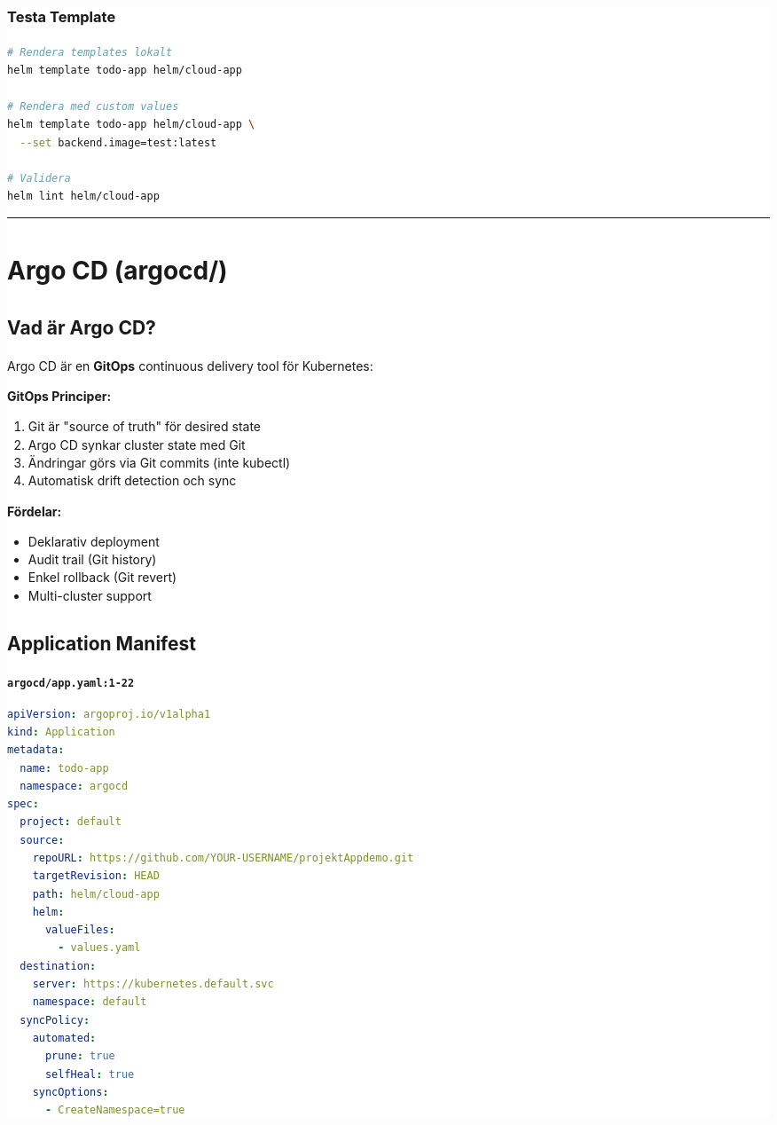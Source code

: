 ### Testa Template

```bash
# Rendera templates lokalt
helm template todo-app helm/cloud-app

# Rendera med custom values
helm template todo-app helm/cloud-app \
  --set backend.image=test:latest

# Validera
helm lint helm/cloud-app
```

---

# Argo CD (argocd/)

## Vad är Argo CD?

Argo CD är en **GitOps** continuous delivery tool för Kubernetes:

**GitOps Principer:**
1. Git är "source of truth" för desired state
2. Argo CD synkar cluster state med Git
3. Ändringar görs via Git commits (inte kubectl)
4. Automatisk drift detection och sync

**Fördelar:**
- Deklarativ deployment
- Audit trail (Git history)
- Enkel rollback (Git revert)
- Multi-cluster support

## Application Manifest

**`argocd/app.yaml:1-22`**
```yaml
apiVersion: argoproj.io/v1alpha1
kind: Application
metadata:
  name: todo-app
  namespace: argocd
spec:
  project: default
  source:
    repoURL: https://github.com/YOUR-USERNAME/projektAppdemo.git
    targetRevision: HEAD
    path: helm/cloud-app
    helm:
      valueFiles:
        - values.yaml
  destination:
    server: https://kubernetes.default.svc
    namespace: default
  syncPolicy:
    automated:
      prune: true
      selfHeal: true
    syncOptions:
      - CreateNamespace=true
```

